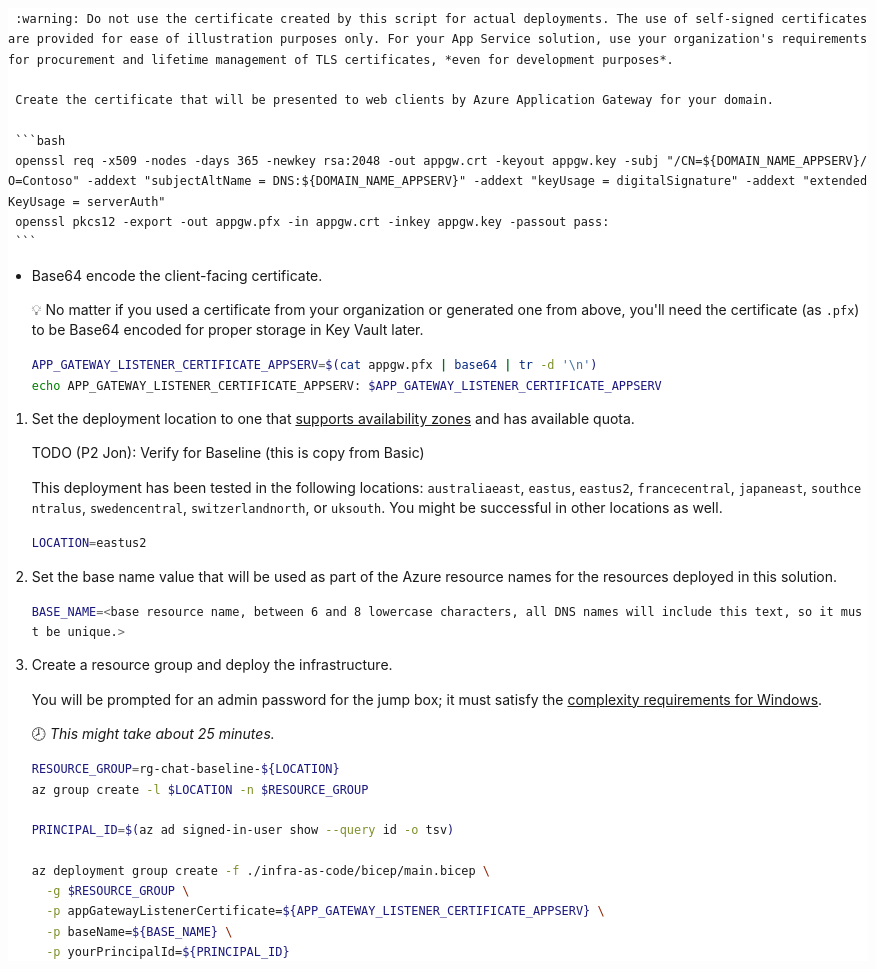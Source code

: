      :warning: Do not use the certificate created by this script for actual deployments. The use of self-signed certificates are provided for ease of illustration purposes only. For your App Service solution, use your organization's requirements for procurement and lifetime management of TLS certificates, *even for development purposes*.

     Create the certificate that will be presented to web clients by Azure Application Gateway for your domain.

     ```bash
     openssl req -x509 -nodes -days 365 -newkey rsa:2048 -out appgw.crt -keyout appgw.key -subj "/CN=${DOMAIN_NAME_APPSERV}/O=Contoso" -addext "subjectAltName = DNS:${DOMAIN_NAME_APPSERV}" -addext "keyUsage = digitalSignature" -addext "extendedKeyUsage = serverAuth"
     openssl pkcs12 -export -out appgw.pfx -in appgw.crt -inkey appgw.key -passout pass:
     ```

   - Base64 encode the client-facing certificate.

     :bulb: No matter if you used a certificate from your organization or generated one from above, you'll need the certificate (as `.pfx`) to be Base64 encoded for proper storage in Key Vault later.

     ```bash
     APP_GATEWAY_LISTENER_CERTIFICATE_APPSERV=$(cat appgw.pfx | base64 | tr -d '\n')
     echo APP_GATEWAY_LISTENER_CERTIFICATE_APPSERV: $APP_GATEWAY_LISTENER_CERTIFICATE_APPSERV
     ```

1. Set the deployment location to one that [supports availability zones](https://learn.microsoft.com/azure/reliability/availability-zones-service-support) and has available quota.

   TODO (P2 Jon): Verify for Baseline (this is copy from Basic)

   This deployment has been tested in the following locations: `australiaeast`, `eastus`, `eastus2`, `francecentral`, `japaneast`, `southcentralus`, `swedencentral`, `switzerlandnorth`, or `uksouth`. You might be successful in other locations as well.

   ```bash
   LOCATION=eastus2
   ```

1. Set the base name value that will be used as part of the Azure resource names for the resources deployed in this solution.

   ```bash
   BASE_NAME=<base resource name, between 6 and 8 lowercase characters, all DNS names will include this text, so it must be unique.>
   ```

1. Create a resource group and deploy the infrastructure.

   You will be prompted for an admin password for the jump box; it must satisfy the [complexity requirements for Windows](https://learn.microsoft.com/windows/security/threat-protection/security-policy-settings/password-must-meet-complexity-requirements).

   :clock8: *This might take about 25 minutes.*

   ```bash
   RESOURCE_GROUP=rg-chat-baseline-${LOCATION}
   az group create -l $LOCATION -n $RESOURCE_GROUP

   PRINCIPAL_ID=$(az ad signed-in-user show --query id -o tsv)

   az deployment group create -f ./infra-as-code/bicep/main.bicep \
     -g $RESOURCE_GROUP \
     -p appGatewayListenerCertificate=${APP_GATEWAY_LISTENER_CERTIFICATE_APPSERV} \
     -p baseName=${BASE_NAME} \
     -p yourPrincipalId=${PRINCIPAL_ID}
   ```
